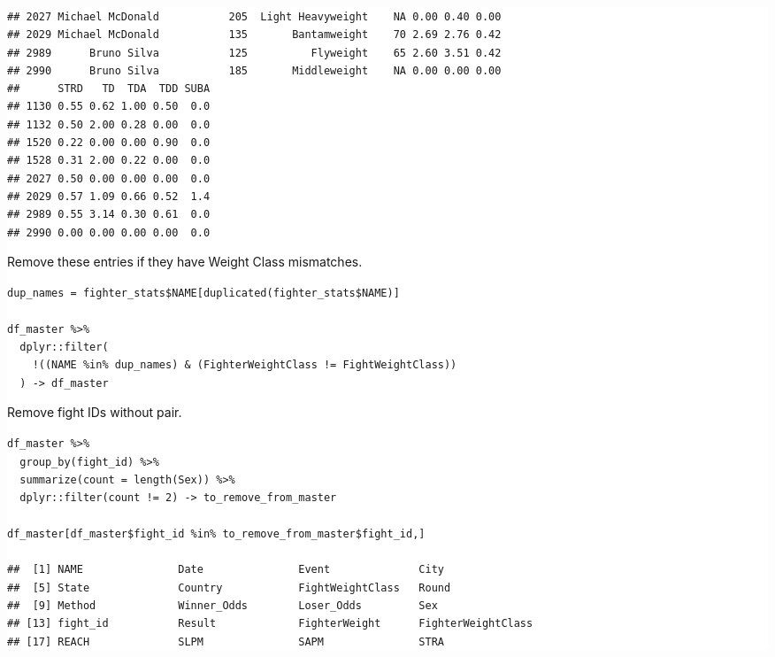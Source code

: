     ## 2027 Michael McDonald           205  Light Heavyweight    NA 0.00 0.40 0.00
    ## 2029 Michael McDonald           135       Bantamweight    70 2.69 2.76 0.42
    ## 2989      Bruno Silva           125          Flyweight    65 2.60 3.51 0.42
    ## 2990      Bruno Silva           185       Middleweight    NA 0.00 0.00 0.00
    ##      STRD   TD  TDA  TDD SUBA
    ## 1130 0.55 0.62 1.00 0.50  0.0
    ## 1132 0.50 2.00 0.28 0.00  0.0
    ## 1520 0.22 0.00 0.00 0.90  0.0
    ## 1528 0.31 2.00 0.22 0.00  0.0
    ## 2027 0.50 0.00 0.00 0.00  0.0
    ## 2029 0.57 1.09 0.66 0.52  1.4
    ## 2989 0.55 3.14 0.30 0.61  0.0
    ## 2990 0.00 0.00 0.00 0.00  0.0

Remove these entries if they have Weight Class mismatches.

    dup_names = fighter_stats$NAME[duplicated(fighter_stats$NAME)]

    df_master %>%
      dplyr::filter(
        !((NAME %in% dup_names) & (FighterWeightClass != FightWeightClass))
      ) -> df_master 

Remove fight IDs without pair.

    df_master %>%
      group_by(fight_id) %>%
      summarize(count = length(Sex)) %>%
      dplyr::filter(count != 2) -> to_remove_from_master

    df_master[df_master$fight_id %in% to_remove_from_master$fight_id,]

    ##  [1] NAME               Date               Event              City              
    ##  [5] State              Country            FightWeightClass   Round             
    ##  [9] Method             Winner_Odds        Loser_Odds         Sex               
    ## [13] fight_id           Result             FighterWeight      FighterWeightClass
    ## [17] REACH              SLPM               SAPM               STRA              